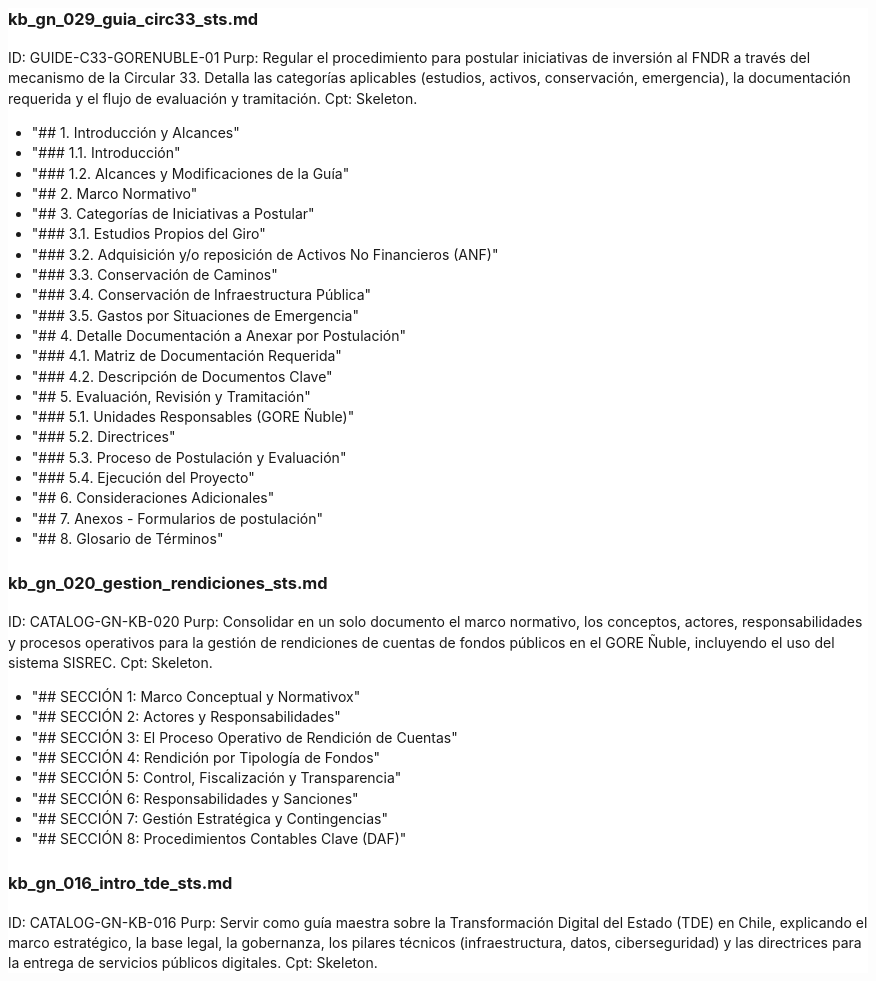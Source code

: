 ### kb_gn_029_guia_circ33_sts.md

ID: GUIDE-C33-GORENUBLE-01
Purp: Regular el procedimiento para postular iniciativas de inversión al FNDR a través del mecanismo de la Circular 33. Detalla las categorías aplicables (estudios, activos, conservación, emergencia), la documentación requerida y el flujo de evaluación y tramitación.
Cpt: Skeleton.

- "## 1. Introducción y Alcances"
- "### 1.1. Introducción"
- "### 1.2. Alcances y Modificaciones de la Guía"
- "## 2. Marco Normativo"
- "## 3. Categorías de Iniciativas a Postular"
- "### 3.1. Estudios Propios del Giro"
- "### 3.2. Adquisición y/o reposición de Activos No Financieros (ANF)"
- "### 3.3. Conservación de Caminos"
- "### 3.4. Conservación de Infraestructura Pública"
- "### 3.5. Gastos por Situaciones de Emergencia"
- "## 4. Detalle Documentación a Anexar por Postulación"
- "### 4.1. Matriz de Documentación Requerida"
- "### 4.2. Descripción de Documentos Clave"
- "## 5. Evaluación, Revisión y Tramitación"
- "### 5.1. Unidades Responsables (GORE Ñuble)"
- "### 5.2. Directrices"
- "### 5.3. Proceso de Postulación y Evaluación"
- "### 5.4. Ejecución del Proyecto"
- "## 6. Consideraciones Adicionales"
- "## 7. Anexos - Formularios de postulación"
- "## 8. Glosario de Términos"

### kb_gn_020_gestion_rendiciones_sts.md

ID: CATALOG-GN-KB-020
Purp: Consolidar en un solo documento el marco normativo, los conceptos, actores, responsabilidades y procesos operativos para la gestión de rendiciones de cuentas de fondos públicos en el GORE Ñuble, incluyendo el uso del sistema SISREC.
Cpt: Skeleton.

- "## SECCIÓN 1: Marco Conceptual y Normativox"
- "## SECCIÓN 2: Actores y Responsabilidades"
- "## SECCIÓN 3: El Proceso Operativo de Rendición de Cuentas"
- "## SECCIÓN 4: Rendición por Tipología de Fondos"
- "## SECCIÓN 5: Control, Fiscalización y Transparencia"
- "## SECCIÓN 6: Responsabilidades y Sanciones"
- "## SECCIÓN 7: Gestión Estratégica y Contingencias"
- "## SECCIÓN 8: Procedimientos Contables Clave (DAF)"

### kb_gn_016_intro_tde_sts.md

ID: CATALOG-GN-KB-016
Purp: Servir como guía maestra sobre la Transformación Digital del Estado (TDE) en Chile, explicando el marco estratégico, la base legal, la gobernanza, los pilares técnicos (infraestructura, datos, ciberseguridad) y las directrices para la entrega de servicios públicos digitales.
Cpt: Skeleton.
